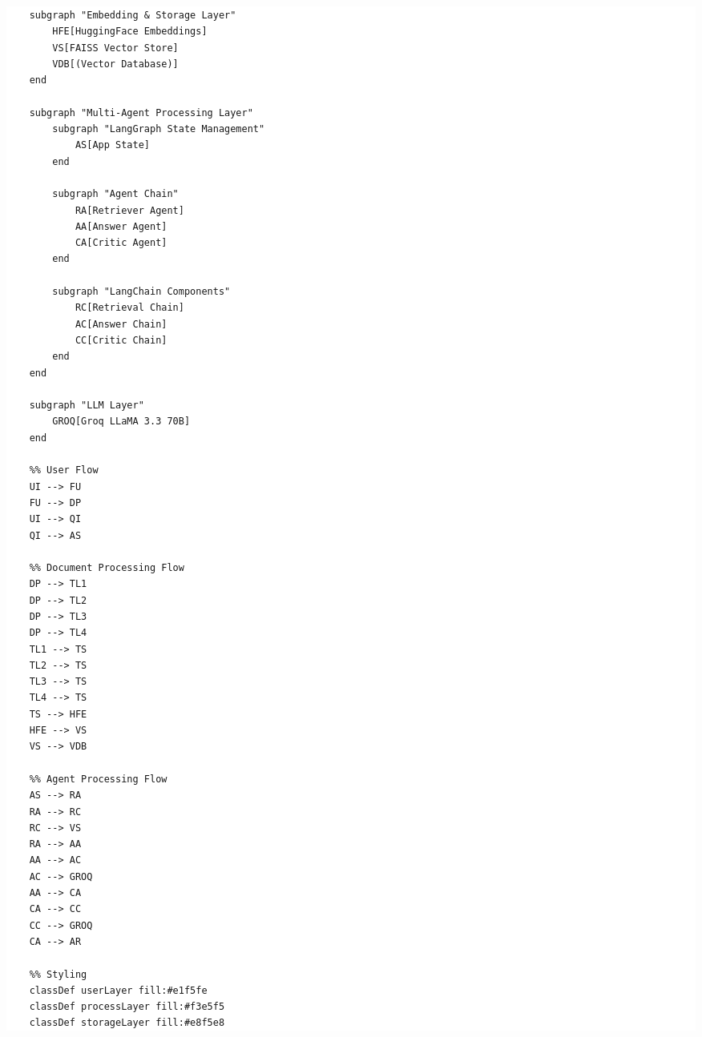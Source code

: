 ```mermaid
    subgraph "Embedding & Storage Layer"
        HFE[HuggingFace Embeddings]
        VS[FAISS Vector Store]
        VDB[(Vector Database)]
    end
    
    subgraph "Multi-Agent Processing Layer"
        subgraph "LangGraph State Management"
            AS[App State]
        end
        
        subgraph "Agent Chain"
            RA[Retriever Agent]
            AA[Answer Agent]
            CA[Critic Agent]
        end
        
        subgraph "LangChain Components"
            RC[Retrieval Chain]
            AC[Answer Chain]
            CC[Critic Chain]
        end
    end
    
    subgraph "LLM Layer"
        GROQ[Groq LLaMA 3.3 70B]
    end
    
    %% User Flow
    UI --> FU
    FU --> DP
    UI --> QI
    QI --> AS
    
    %% Document Processing Flow
    DP --> TL1
    DP --> TL2
    DP --> TL3
    DP --> TL4
    TL1 --> TS
    TL2 --> TS
    TL3 --> TS
    TL4 --> TS
    TS --> HFE
    HFE --> VS
    VS --> VDB
    
    %% Agent Processing Flow
    AS --> RA
    RA --> RC
    RC --> VS
    RA --> AA
    AA --> AC
    AC --> GROQ
    AA --> CA
    CA --> CC
    CC --> GROQ
    CA --> AR
    
    %% Styling
    classDef userLayer fill:#e1f5fe
    classDef processLayer fill:#f3e5f5
    classDef storageLayer fill:#e8f5e8
```